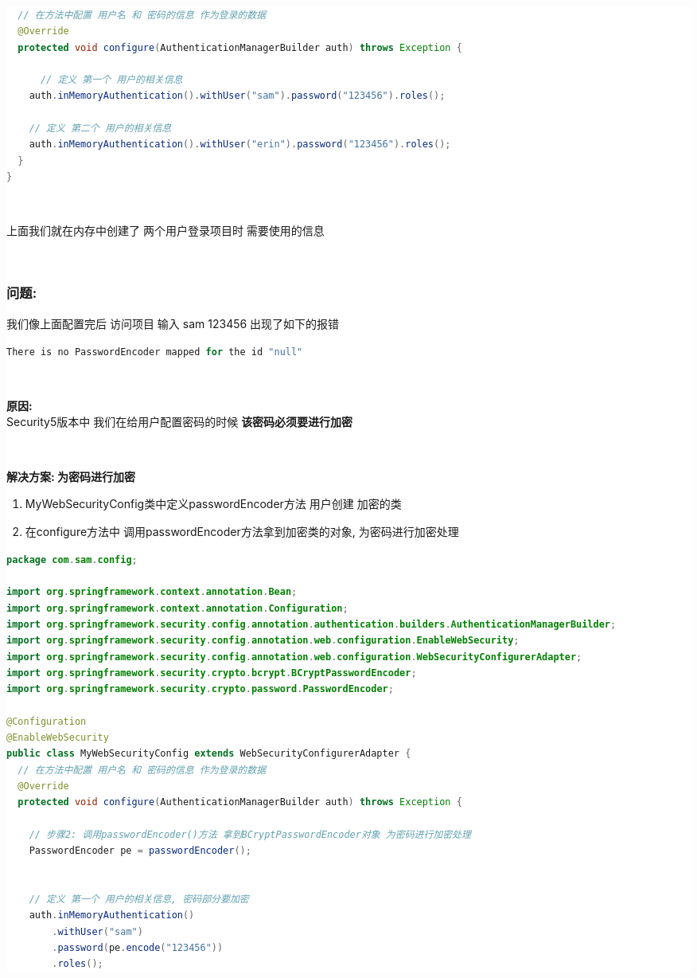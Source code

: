 ```java
  // 在方法中配置 用户名 和 密码的信息 作为登录的数据
  @Override
  protected void configure(AuthenticationManagerBuilder auth) throws Exception {

      // 定义 第一个 用户的相关信息
    auth.inMemoryAuthentication().withUser("sam").password("123456").roles();

    // 定义 第二个 用户的相关信息
    auth.inMemoryAuthentication().withUser("erin").password("123456").roles();
  }
}
```

<br>

上面我们就在内存中创建了 两个用户登录项目时 需要使用的信息

<br>

### 问题:
我们像上面配置完后 访问项目 输入 sam 123456 出现了如下的报错
```java
There is no PasswordEncoder mapped for the id "null"
```

<br>

**原因:**  
Security5版本中 我们在给用户配置密码的时候 **该密码必须要进行加密**

<br>

**解决方案: 为密码进行加密** 
1. MyWebSecurityConfig类中定义passwordEncoder方法 用户创建 加密的类

2. 在configure方法中 调用passwordEncoder方法拿到加密类的对象, 为密码进行加密处理

```java
package com.sam.config;

import org.springframework.context.annotation.Bean;
import org.springframework.context.annotation.Configuration;
import org.springframework.security.config.annotation.authentication.builders.AuthenticationManagerBuilder;
import org.springframework.security.config.annotation.web.configuration.EnableWebSecurity;
import org.springframework.security.config.annotation.web.configuration.WebSecurityConfigurerAdapter;
import org.springframework.security.crypto.bcrypt.BCryptPasswordEncoder;
import org.springframework.security.crypto.password.PasswordEncoder;

@Configuration
@EnableWebSecurity
public class MyWebSecurityConfig extends WebSecurityConfigurerAdapter {
  // 在方法中配置 用户名 和 密码的信息 作为登录的数据
  @Override
  protected void configure(AuthenticationManagerBuilder auth) throws Exception {

    // 步骤2: 调用passwordEncoder()方法 拿到BCryptPasswordEncoder对象 为密码进行加密处理
    PasswordEncoder pe = passwordEncoder();


    // 定义 第一个 用户的相关信息, 密码部分要加密
    auth.inMemoryAuthentication()
        .withUser("sam")
        .password(pe.encode("123456"))
        .roles();

```